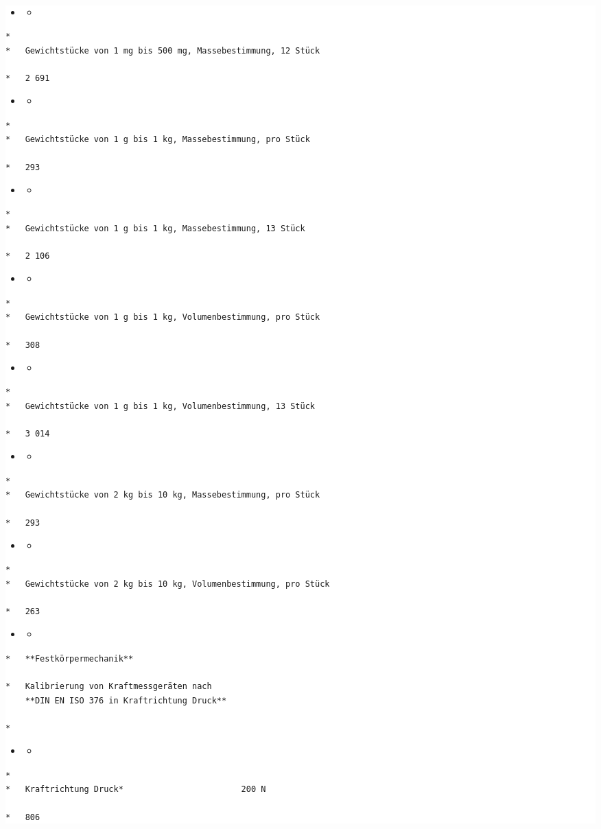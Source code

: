 
*    *
    *
    *   Gewichtstücke von 1 mg bis 500 mg, Massebestimmung, 12 Stück

    *   2 691


*    *
    *
    *   Gewichtstücke von 1 g bis 1 kg, Massebestimmung, pro Stück

    *   293


*    *
    *
    *   Gewichtstücke von 1 g bis 1 kg, Massebestimmung, 13 Stück

    *   2 106


*    *
    *
    *   Gewichtstücke von 1 g bis 1 kg, Volumenbestimmung, pro Stück

    *   308


*    *
    *
    *   Gewichtstücke von 1 g bis 1 kg, Volumenbestimmung, 13 Stück

    *   3 014


*    *
    *
    *   Gewichtstücke von 2 kg bis 10 kg, Massebestimmung, pro Stück

    *   293


*    *
    *
    *   Gewichtstücke von 2 kg bis 10 kg, Volumenbestimmung, pro Stück

    *   263


*    *
    *   **Festkörpermechanik**

    *   Kalibrierung von Kraftmessgeräten nach
        **DIN EN ISO 376 in Kraftrichtung Druck**

    *

*    *
    *
    *   Kraftrichtung Druck*                        200 N

    *   806
